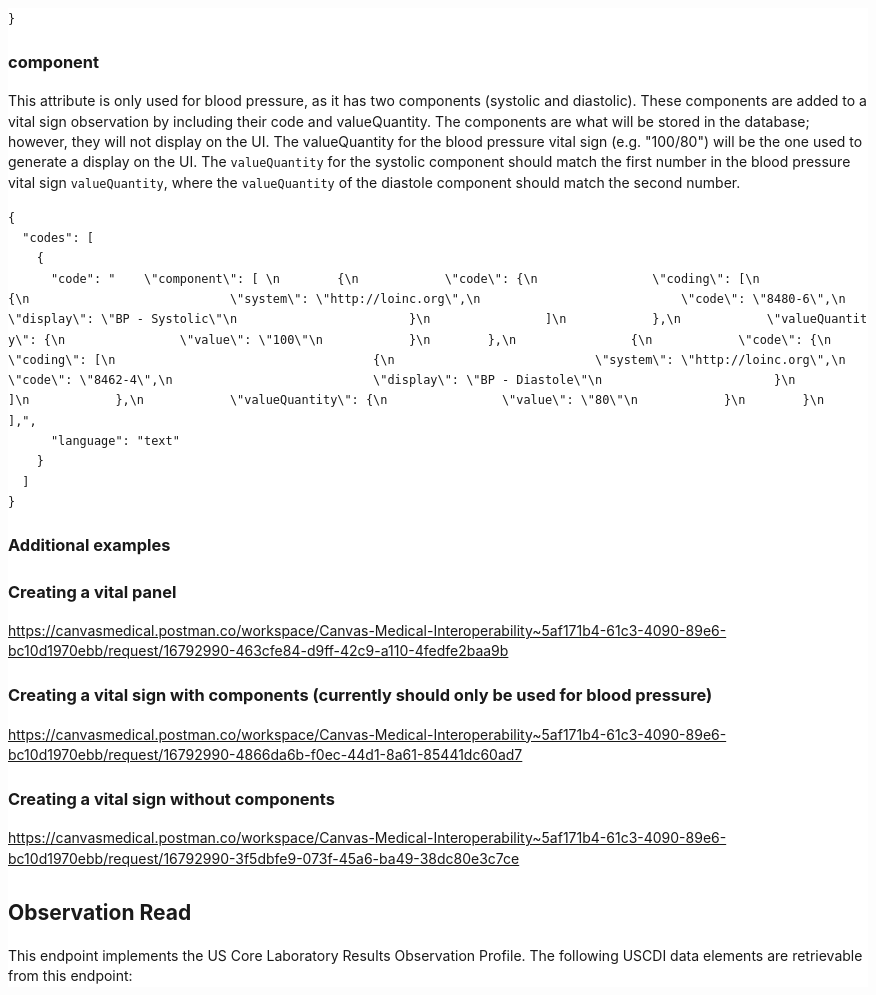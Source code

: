 ```
}
```
### component

This attribute is only used for blood pressure, as it has two components (systolic and diastolic). These components are added to a vital sign observation by including their code and valueQuantity. The components are what will be stored in the database; however, they will not display on the UI. The valueQuantity for the blood pressure vital sign (e.g. "100/80") will be the one used to generate a display on the UI. The `valueQuantity` for the systolic component should match the first number in the blood pressure vital sign `valueQuantity`, where the `valueQuantity` of the diastole component should match the second number. 
```
{
  "codes": [
    {
      "code": "    \"component\": [ \n        {\n            \"code\": {\n                \"coding\": [\n                                    {\n                            \"system\": \"http://loinc.org\",\n                            \"code\": \"8480-6\",\n                            \"display\": \"BP - Systolic\"\n                        }\n                ]\n            },\n            \"valueQuantity\": {\n                \"value\": \"100\"\n            }\n        },\n                {\n            \"code\": {\n                \"coding\": [\n                                    {\n                            \"system\": \"http://loinc.org\",\n                            \"code\": \"8462-4\",\n                            \"display\": \"BP - Diastole\"\n                        }\n                ]\n            },\n            \"valueQuantity\": {\n                \"value\": \"80\"\n            }\n        }\n    ],",
      "language": "text"
    }
  ]
}
```
### Additional examples

### Creating a vital panel

https://canvasmedical.postman.co/workspace/Canvas-Medical-Interoperability~5af171b4-61c3-4090-89e6-bc10d1970ebb/request/16792990-463cfe84-d9ff-42c9-a110-4fedfe2baa9b

### Creating a vital sign with components (currently should only be used for blood pressure)

https://canvasmedical.postman.co/workspace/Canvas-Medical-Interoperability~5af171b4-61c3-4090-89e6-bc10d1970ebb/request/16792990-4866da6b-f0ec-44d1-8a61-85441dc60ad7

### Creating a vital sign without components

https://canvasmedical.postman.co/workspace/Canvas-Medical-Interoperability~5af171b4-61c3-4090-89e6-bc10d1970ebb/request/16792990-3f5dbfe9-073f-45a6-ba49-38dc80e3c7ce

## Observation Read
This endpoint implements the US Core Laboratory Results Observation Profile. The following USCDI data elements are retrievable from this endpoint:
